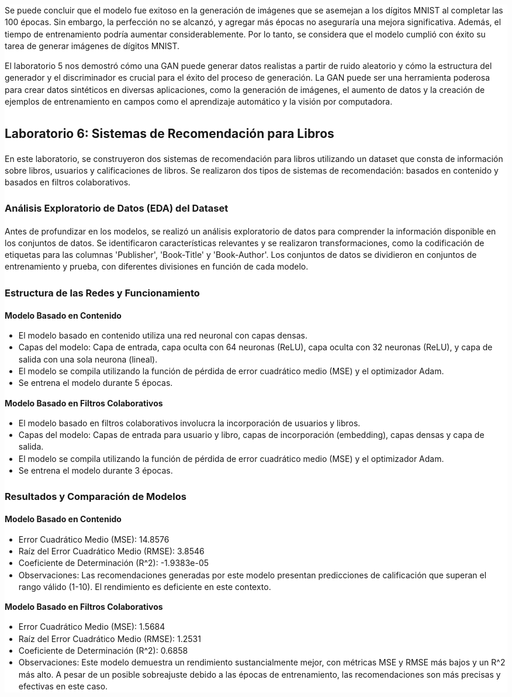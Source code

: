 Se puede concluir que el modelo fue exitoso en la generación de imágenes que se asemejan a los dígitos MNIST al completar las 100 épocas. Sin embargo, la perfección no se alcanzó, y agregar más épocas no aseguraría una mejora significativa. Además, el tiempo de entrenamiento podría aumentar considerablemente. Por lo tanto, se considera que el modelo cumplió con éxito su tarea de generar imágenes de dígitos MNIST.

El laboratorio 5 nos demostró cómo una GAN puede generar datos realistas a partir de ruido aleatorio y cómo la estructura del generador y el discriminador es crucial para el éxito del proceso de generación. La GAN puede ser una herramienta poderosa para crear datos sintéticos en diversas aplicaciones, como la generación de imágenes, el aumento de datos y la creación de ejemplos de entrenamiento en campos como el aprendizaje automático y la visión por computadora.

## Laboratorio 6: Sistemas de Recomendación para Libros

En este laboratorio, se construyeron dos sistemas de recomendación para libros utilizando un dataset que consta de información sobre libros, usuarios y calificaciones de libros. Se realizaron dos tipos de sistemas de recomendación: basados en contenido y basados en filtros colaborativos.

### Análisis Exploratorio de Datos (EDA) del Dataset
Antes de profundizar en los modelos, se realizó un análisis exploratorio de datos para comprender la información disponible en los conjuntos de datos. Se identificaron características relevantes y se realizaron transformaciones, como la codificación de etiquetas para las columnas 'Publisher', 'Book-Title' y 'Book-Author'. Los conjuntos de datos se dividieron en conjuntos de entrenamiento y prueba, con diferentes divisiones en función de cada modelo.

### Estructura de las Redes y Funcionamiento
**Modelo Basado en Contenido**
- El modelo basado en contenido utiliza una red neuronal con capas densas.
- Capas del modelo: Capa de entrada, capa oculta con 64 neuronas (ReLU), capa oculta con 32 neuronas (ReLU), y capa de salida con una sola neurona (lineal).
- El modelo se compila utilizando la función de pérdida de error cuadrático medio (MSE) y el optimizador Adam.
- Se entrena el modelo durante 5 épocas.

**Modelo Basado en Filtros Colaborativos**
- El modelo basado en filtros colaborativos involucra la incorporación de usuarios y libros.
- Capas del modelo: Capas de entrada para usuario y libro, capas de incorporación (embedding), capas densas y capa de salida.
- El modelo se compila utilizando la función de pérdida de error cuadrático medio (MSE) y el optimizador Adam.
- Se entrena el modelo durante 3 épocas.

### Resultados y Comparación de Modelos
**Modelo Basado en Contenido**
- Error Cuadrático Medio (MSE): 14.8576
- Raíz del Error Cuadrático Medio (RMSE): 3.8546
- Coeficiente de Determinación (R^2): -1.9383e-05
- Observaciones: Las recomendaciones generadas por este modelo presentan predicciones de calificación que superan el rango válido (1-10). El rendimiento es deficiente en este contexto.

**Modelo Basado en Filtros Colaborativos**
- Error Cuadrático Medio (MSE): 1.5684
- Raíz del Error Cuadrático Medio (RMSE): 1.2531
- Coeficiente de Determinación (R^2): 0.6858
- Observaciones: Este modelo demuestra un rendimiento sustancialmente mejor, con métricas MSE y RMSE más bajos y un R^2 más alto. A pesar de un posible sobreajuste debido a las épocas de entrenamiento, las recomendaciones son más precisas y efectivas en este caso.
